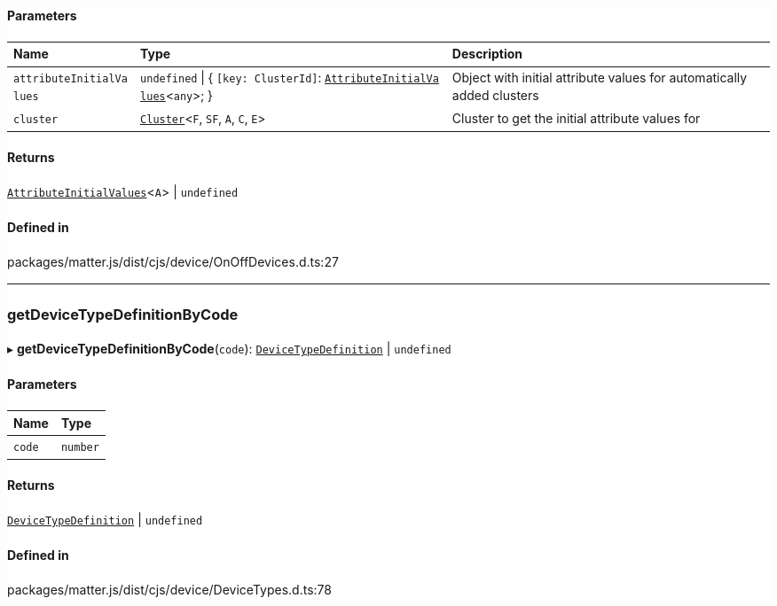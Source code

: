 #### Parameters

| Name | Type | Description |
| :------ | :------ | :------ |
| `attributeInitialValues` | `undefined` \| { `[key: ClusterId]`: [`AttributeInitialValues`](exports_cluster.md#attributeinitialvalues)<`any`\>;  } | Object with initial attribute values for automatically added clusters |
| `cluster` | [`Cluster`](exports_cluster.md#cluster)<`F`, `SF`, `A`, `C`, `E`\> | Cluster to get the initial attribute values for |

#### Returns

[`AttributeInitialValues`](exports_cluster.md#attributeinitialvalues)<`A`\> \| `undefined`

#### Defined in

packages/matter.js/dist/cjs/device/OnOffDevices.d.ts:27

___

### getDeviceTypeDefinitionByCode

▸ **getDeviceTypeDefinitionByCode**(`code`): [`DeviceTypeDefinition`](exports_device.md#devicetypedefinition) \| `undefined`

#### Parameters

| Name | Type |
| :------ | :------ |
| `code` | `number` |

#### Returns

[`DeviceTypeDefinition`](exports_device.md#devicetypedefinition) \| `undefined`

#### Defined in

packages/matter.js/dist/cjs/device/DeviceTypes.d.ts:78
